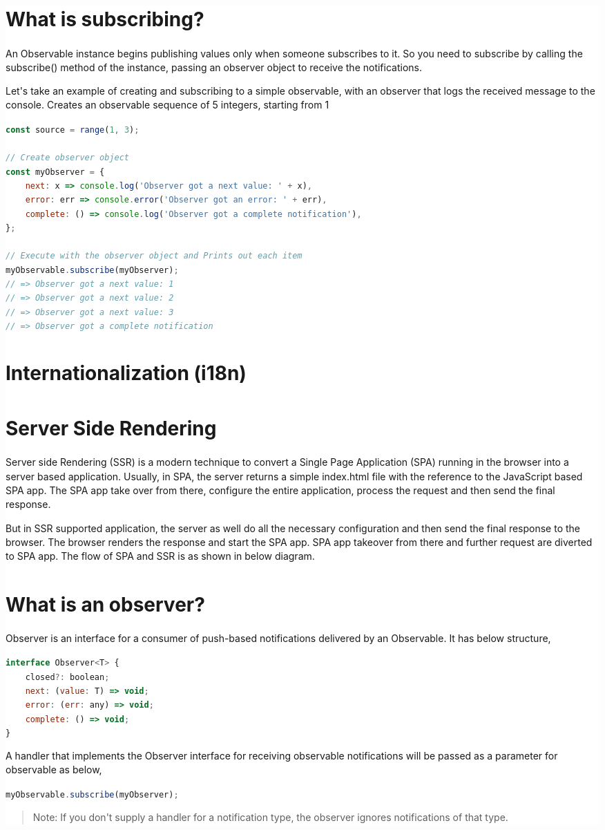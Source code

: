 
# What is subscribing?

An Observable instance begins publishing values only when someone subscribes to it. 
So you need to subscribe by calling the subscribe() method of the instance, passing an observer object to receive the notifications. 

Let's take an example of creating and subscribing to a simple observable, with an observer that logs the received message to the console.
Creates an observable sequence of 5 integers, starting from 1
```javascript
const source = range(1, 3);
		
// Create observer object
const myObserver = {
	next: x => console.log('Observer got a next value: ' + x),
	error: err => console.error('Observer got an error: ' + err),
	complete: () => console.log('Observer got a complete notification'),
};

// Execute with the observer object and Prints out each item
myObservable.subscribe(myObserver);
// => Observer got a next value: 1
// => Observer got a next value: 2
// => Observer got a next value: 3
// => Observer got a complete notification
```


# Internationalization (i18n)


# Server Side Rendering
Server side Rendering (SSR) is a modern technique to convert a Single Page Application (SPA) running in the browser into a server based application. Usually, in SPA, the server returns a simple index.html file with the reference to the JavaScript based SPA app. The SPA app take over from there, configure the entire application, process the request and then send the final response.

But in SSR supported application, the server as well do all the necessary configuration and then send the final response to the browser. The browser renders the response and start the SPA app. SPA app takeover from there and further request are diverted to SPA app. The flow of SPA and SSR is as shown in below diagram.


# What is an observer?
Observer is an interface for a consumer of push-based notifications delivered by an Observable. It has below structure,
```javascript
interface Observer<T> {
	closed?: boolean;
	next: (value: T) => void;
	error: (err: any) => void;
	complete: () => void;
}
```
A handler that implements the Observer interface for receiving observable notifications will be passed as a parameter for observable as below,
```javascript
myObservable.subscribe(myObserver);
```
> Note: If you don't supply a handler for a notification type, the observer ignores notifications of that type.
